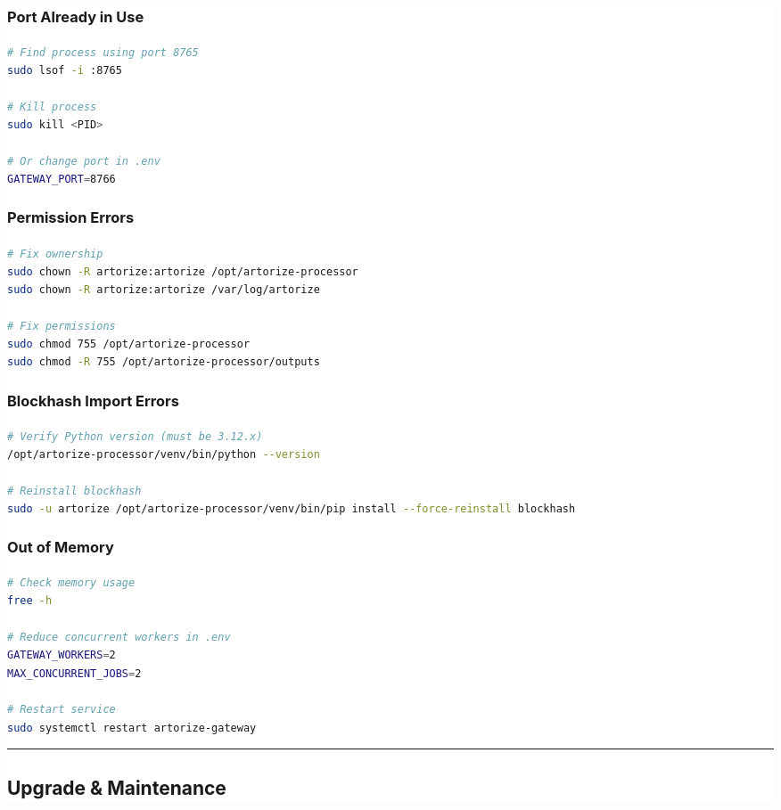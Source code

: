 ### Port Already in Use

```bash
# Find process using port 8765
sudo lsof -i :8765

# Kill process
sudo kill <PID>

# Or change port in .env
GATEWAY_PORT=8766
```

### Permission Errors

```bash
# Fix ownership
sudo chown -R artorize:artorize /opt/artorize-processor
sudo chown -R artorize:artorize /var/log/artorize

# Fix permissions
sudo chmod 755 /opt/artorize-processor
sudo chmod -R 755 /opt/artorize-processor/outputs
```

### Blockhash Import Errors

```bash
# Verify Python version (must be 3.12.x)
/opt/artorize-processor/venv/bin/python --version

# Reinstall blockhash
sudo -u artorize /opt/artorize-processor/venv/bin/pip install --force-reinstall blockhash
```

### Out of Memory

```bash
# Check memory usage
free -h

# Reduce concurrent workers in .env
GATEWAY_WORKERS=2
MAX_CONCURRENT_JOBS=2

# Restart service
sudo systemctl restart artorize-gateway
```

---

## Upgrade & Maintenance
